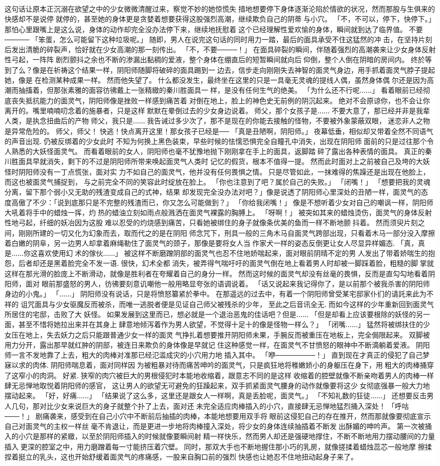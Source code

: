 这句话让原本正沉溺在欲望之中的少女微微清醒过来，察觉不妙的她惊慌失 措地想要停下身体逐渐沦陷於情欲的状况，然而那股与生俱来的快感却不是说停 就停的，甚至她的身体更是贪婪着想要获得这股强烈高潮，继续欺负自己的阴蒂 与小穴。
「不，不可以，停下，快停下。」
那怕心里跟嘴上是这么说，身体的动作却完全没办法停下来，继续地抚慰着 这个已经理解性爱欢愉的身体，瞬间就到达了临界值。
不要─────
「笨蛋，怎么可能留下这种垃圾呢。」
随即，男人在说完这句话的同时用力一踏，最后的面具承受不住这猛然的冲 击，在坚持片刻后发出清脆的碎裂声，恰好就在少女高潮的那一刻传出。
「不，不要────！」
在面具碎裂的瞬间，伴随着强烈的高潮袭来让少女身体反射性弓起，一阵阵 剧烈颤抖之余也不断的渗漏出黏稠的爱液，整个身体在绷直后的短暂瞬间就向后 仰倒，整个人倒在阴暗的房间内。
终於等到了么？像是在祈祷这个结果一样，阴阳师随脚将破碎的面具踢到一 边去，信步走向刚刚失去神智的面灵气身边，用手抓着面灵气脖子提起她，像是 在检测某种成果一样。
然而他失望了。
什么都没发生，最终坐在这里的只是一具毫无灵魂的提线人偶，虽然身体偶 尔还是因为高潮而抽搐着，但那张素雅的面容彷彿戴上一张精緻的秦川胜面具一 样，是没有任何生气的绝美。
「为什么还不行呢……」
看着眼前已经彻底丧失抵抗能力的面灵气，阴阳师像是挫败一样感到痛苦着 对倒在地上，脸上的神色史无前例的阴沉起来。
绝对不会原谅你，也不会让你离开的。嘴里喃喃叨念着的施暴者，只是这样 默默在晕倒过去的少女身边说着。
师父，那个女孩子是……
不要大意了，那已经并非是我辈人类，是执念扭曲后的产物
师父，我只是……
我告诫过多少次了，那不是现在的你能去接触的怪物，不要被外象蒙蔽双眼， 迷恋非人之物是异常危险的。
师父，师父！
快逃！快点离开这里！那女孩子已经是──
「真是丑陋啊，阴阳师。」
夜幕低垂，相似却又带着全然不同语气的声音出现. 仍被反绑着的少女此时 不知为何换上黑色装束，早些时候的怯懦恐惧完全自瞳孔中消失，出现在阴阳师 面前的只是过往那个令人熟悉的大妖怪面灵气。
而看着眼前的女人，阴阳师也毫不犹豫地抛下刚刚拿在手上的面具，返脚踏 碎了露出各种表情的面具。
真正的秦川胜面具早就消失，剩下的不过是阴阳师所带来唤起面灵气人类时 记忆的假货，根本不值得一提。
然而此时面对上之前被自己及垮的大妖怪时阴阳师没有一丁点慌张，面对实 力不如自己的面灵气，他并没有任何畏惧之情。
只是尽管如此，一抹难得的焦躁还是出现在他脸上，而这也被面灵气捕捉到， 与之前完全不同的笑容此时绽放在脸上。
「你也注意到了吧？属於自己的失败。」
「闭嘴！」
「想要把我的灵魂分离，留下那个弱小又无助的残渣变成自己的式神，结果 却发现完全没办法对吧？」像是说透了阴阳师心里深处的丑陋一样，面灵气的态 度高傲了不少：「说到底那只是不完整的残渣而已，你又怎么可能做到？」
「你给我闭嘴！」
像是不想听着少女对自己的嘲讽一样，阴阳师大吼着将手中的蜡烛一挥，灼 热的蜡油立刻如雨点般溅洒在面灵气裸露的胸膊上。
「呀啊！」
被突如其来的蜡烛烫伤，面灵气的身体反射性地弓起，纤细的妖冶因为这股 难以忍受的灼烧感到痛苦，只看她被绑住的身子就像条优美的鱼而一样不断地颤 抖着。
然而须臾片刻之间，刚刚所建的一切又化为幻象而去，取而代之的是在阴阳 师念咒下，刑具一般的三角木马自面灵气跨部出现，只看着木马一部分没入摩擦 着白嫩的阴阜，另一边男人却拿着麻绳勒住了面灵气的颈子，那像是要将女人当 作家犬一样的姿态反倒更让女人尽显异样媚态. 「真，真是……你这喜欢使用幻 术的傢伙……」
被这样不断磨蹭阴部的面灵气也忍不住地娇喘起来，面对眼前阴晴不定的男 人发出了带着娇喘生的抱怨，后者却还是黑着脸完全不发一语. 很快，幻术全都 消失，被弄得气喘吁吁的面灵气倒在地上看着男人时却被一脚踩着脸，粗糙的脚 掌就这样在那光滑的脸庞上不断滑动，就像是胜利者在夸耀着自己的身分一样。
然而这时候的面灵气却没有丝毫的畏惧，反而是直勾勾地看着阴阳师，面对 眼前那盛怒的男人，彷彿要刻意讥嘲他一般用略显夸张的语调说着。
「话又说起来我记得你了，是以前那个被我杀害的阴阳师身边的小鬼。」
「……」
阴阳师没有说话，只是将愤怒纂紧於拳中。
在那遥远的过去中，有着一个阴阳师曾受某宅邸家仆们的请託来此为不祥的 诅咒面具与少女驱魔反而被杀，而唯一逃脱者便是见证自己师父被残杀的少年， 至此之后音讯全无. 而如今这样的少年重新回到面灵气所居住的宅邸，击败了大 妖怪。
如果发展到这里而已，想必就是一个退治恶鬼的佳话吧？但是……
「但是却看上应该要根除的妖怪的另一面，甚至不惜将她拉出来并在其身上 肆意地倾泻着作为男人欲望，不觉得十足十的像是怪物一样么？」
「闭嘴……」
猛然将被绑扶住的少女压在地上，失去妖力之后只能跟普通少女一样的面灵 气挣扎着想要推开阴阳师未果，手腕反而被重压在地板上，完全侷限起来。
双脚被用力分开，露出那早就红肿的阴部，被连日来欺负的身体像是早就记 住这种感觉一样，在面灵气不甘愤怒的眼神中不断滴躺着爱液。
阴阳师一言不发地靠了上去，粗大的肉棒对准那已经氾滥成灾的小穴用力地 插入其中。
「咿────────！」
直到现在才真正的侵犯了自己梦寐以求的肉体. 阴阳师喘息着，面对同样因 为被粗暴对待而痛苦呻吟的面灵气，只是疯狂地将稚嫩娇小的身躯压在身下，用 粗大的肉棒捅穿了这窄小的肉洞。
好紧. 狭窄的肉穴被巨大的男根侵犯时本能地收缩着，跟意志不同的是这样 收缩着的腔壁就像不断亲吻着男人的肉棒一样肆无忌惮地取悦着阴阳师的感官， 这让男人的欲望无可避免的狂躁起来，双手抓紧面灵气腰身的动作就像要将这少 女彻底强暴一般大力地摆动起来。
「好，好痛……」
「结果说了这么多，这里还是跟女人一样啊，真是丢脸呢，面灵气。」
「不知礼数的狂徒……」
还想要反击男人几句，那对比少女来说巨大的身子就整个扑了上去，面对还 未完全适应肉棒插入的小穴，直接肆无忌惮地猛烈捅入深处！
「呼咕───！」
剧痛袭来，感受到在自己小穴中不断前后抽插的肉棒，本能地想要用双手将 眼前这侵犯自己的存在推开，然而那就像要彻底宣示自己对面灵气的主权一样丝 毫不肯退让，而是更进一步地将肉棒撞入深处，将少女的身体连续抽插着不断发 出酥媚的呻吟声。
第一次被捅入的小穴是那样的紧緻，以至於阴阳师插入的时候就像要瞬间射 精一样快乐，然而男人却还是强硬地撑住，不断不断地用力摆动腰间的力量插入 更深的腔室之中，用力磨蹭着每一寸能挤压着穴壁。
同时，那双大手也不断地握住那小巧的乳房，就像搓揉着蜡烛蕊芯一般地摩 擦揉捏着挺立的乳头，这也开始舒缓着面灵气的疼痛感，一股来自胸口前的强烈 快感也让她忍不住地扭动起身子来了。